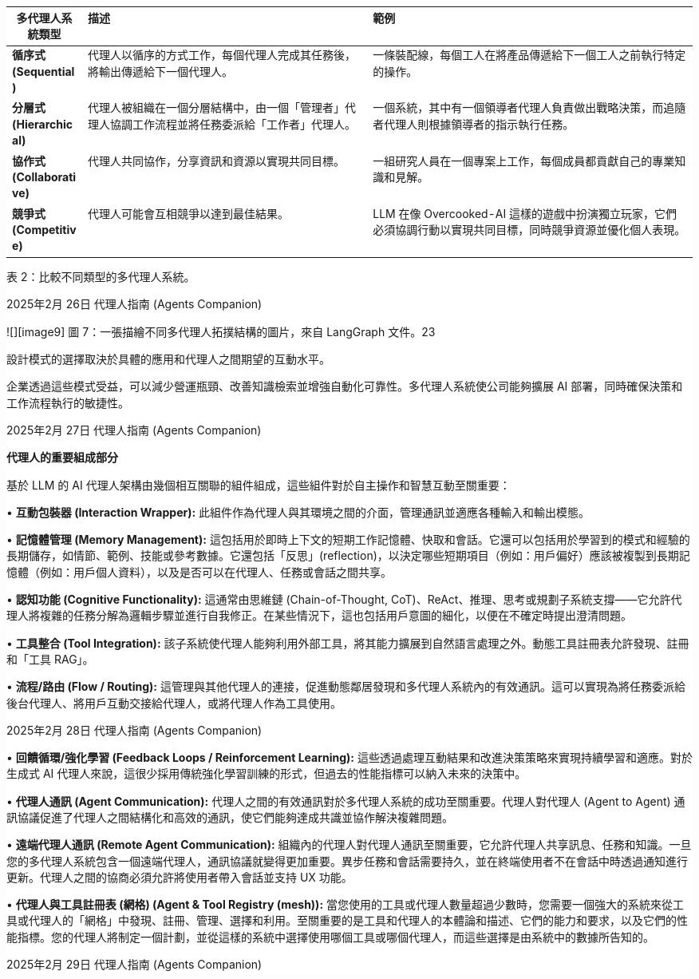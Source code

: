 | 多代理人系統類型 | 描述 | 範例 |
| --- | :--- | :--- |
| **循序式 (Sequential)** | 代理人以循序的方式工作，每個代理人完成其任務後，將輸出傳遞給下一個代理人。 | 一條裝配線，每個工人在將產品傳遞給下一個工人之前執行特定的操作。 |
| **分層式 (Hierarchical)** | 代理人被組織在一個分層結構中，由一個「管理者」代理人協調工作流程並將任務委派給「工作者」代理人。 | 一個系統，其中有一個領導者代理人負責做出戰略決策，而追隨者代理人則根據領導者的指示執行任務。 |
| **協作式 (Collaborative)** | 代理人共同協作，分享資訊和資源以實現共同目標。 | 一組研究人員在一個專案上工作，每個成員都貢獻自己的專業知識和見解。 |
| **競爭式 (Competitive)** | 代理人可能會互相競爭以達到最佳結果。 | LLM 在像 Overcooked-AI 這樣的遊戲中扮演獨立玩家，它們必須協調行動以實現共同目標，同時競爭資源並優化個人表現。 |

表 2：比較不同類型的多代理人系統。

2025年2月 26日
代理人指南 (Agents Companion)

![][image9]
圖 7：一張描繪不同多代理人拓撲結構的圖片，來自 LangGraph 文件。23

設計模式的選擇取決於具體的應用和代理人之間期望的互動水平。

企業透過這些模式受益，可以減少營運瓶頸、改善知識檢索並增強自動化可靠性。多代理人系統使公司能夠擴展 AI 部署，同時確保決策和工作流程執行的敏捷性。

2025年2月 27日
代理人指南 (Agents Companion)

**代理人的重要組成部分**

基於 LLM 的 AI 代理人架構由幾個相互關聯的組件組成，這些組件對於自主操作和智慧互動至關重要：

• **互動包裝器 (Interaction Wrapper):** 此組件作為代理人與其環境之間的介面，管理通訊並適應各種輸入和輸出模態。

• **記憶體管理 (Memory Management):** 這包括用於即時上下文的短期工作記憶體、快取和會話。它還可以包括用於學習到的模式和經驗的長期儲存，如情節、範例、技能或參考數據。它還包括「反思」(reflection)，以決定哪些短期項目（例如：用戶偏好）應該被複製到長期記憶體（例如：用戶個人資料），以及是否可以在代理人、任務或會話之間共享。

• **認知功能 (Cognitive Functionality):** 這通常由思維鏈 (Chain-of-Thought, CoT)、ReAct、推理、思考或規劃子系統支撐——它允許代理人將複雜的任務分解為邏輯步驟並進行自我修正。在某些情況下，這也包括用戶意圖的細化，以便在不確定時提出澄清問題。

• **工具整合 (Tool Integration):** 該子系統使代理人能夠利用外部工具，將其能力擴展到自然語言處理之外。動態工具註冊表允許發現、註冊和「工具 RAG」。

• **流程/路由 (Flow / Routing):** 這管理與其他代理人的連接，促進動態鄰居發現和多代理人系統內的有效通訊。這可以實現為將任務委派給後台代理人、將用戶互動交接給代理人，或將代理人作為工具使用。

2025年2月 28日
代理人指南 (Agents Companion)

• **回饋循環/強化學習 (Feedback Loops / Reinforcement Learning):** 這些透過處理互動結果和改進決策策略來實現持續學習和適應。對於生成式 AI 代理人來說，這很少採用傳統強化學習訓練的形式，但過去的性能指標可以納入未來的決策中。

• **代理人通訊 (Agent Communication):** 代理人之間的有效通訊對於多代理人系統的成功至關重要。代理人對代理人 (Agent to Agent) 通訊協議促進了代理人之間結構化和高效的通訊，使它們能夠達成共識並協作解決複雜問題。

• **遠端代理人通訊 (Remote Agent Communication):** 組織內的代理人對代理人通訊至關重要，它允許代理人共享訊息、任務和知識。一旦您的多代理人系統包含一個遠端代理人，通訊協議就變得更加重要。異步任務和會話需要持久，並在終端使用者不在會話中時透過通知進行更新。代理人之間的協商必須允許將使用者帶入會話並支持 UX 功能。

• **代理人與工具註冊表 (網格) (Agent & Tool Registry (mesh)):** 當您使用的工具或代理人數量超過少數時，您需要一個強大的系統來從工具或代理人的「網格」中發現、註冊、管理、選擇和利用。至關重要的是工具和代理人的本體論和描述、它們的能力和要求，以及它們的性能指標。您的代理人將制定一個計劃，並從這樣的系統中選擇使用哪個工具或哪個代理人，而這些選擇是由系統中的數據所告知的。

2025年2月 29日
代理人指南 (Agents Companion)
